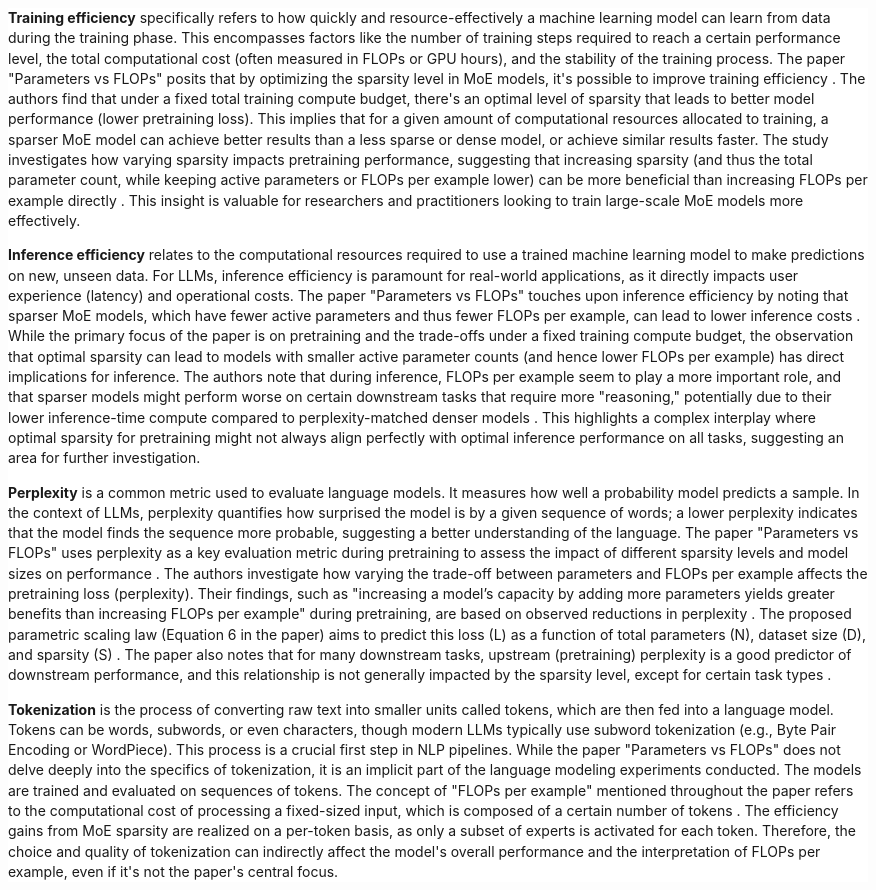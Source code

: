 **Training efficiency** specifically refers to how quickly and resource-effectively a machine learning model can learn from data during the training phase. This encompasses factors like the number of training steps required to reach a certain performance level, the total computational cost (often measured in FLOPs or GPU hours), and the stability of the training process. The paper "Parameters vs FLOPs" posits that by optimizing the sparsity level in MoE models, it's possible to improve training efficiency . The authors find that under a fixed total training compute budget, there's an optimal level of sparsity that leads to better model performance (lower pretraining loss). This implies that for a given amount of computational resources allocated to training, a sparser MoE model can achieve better results than a less sparse or dense model, or achieve similar results faster. The study investigates how varying sparsity impacts pretraining performance, suggesting that increasing sparsity (and thus the total parameter count, while keeping active parameters or FLOPs per example lower) can be more beneficial than increasing FLOPs per example directly . This insight is valuable for researchers and practitioners looking to train large-scale MoE models more effectively.

**Inference efficiency** relates to the computational resources required to use a trained machine learning model to make predictions on new, unseen data. For LLMs, inference efficiency is paramount for real-world applications, as it directly impacts user experience (latency) and operational costs. The paper "Parameters vs FLOPs" touches upon inference efficiency by noting that sparser MoE models, which have fewer active parameters and thus fewer FLOPs per example, can lead to lower inference costs . While the primary focus of the paper is on pretraining and the trade-offs under a fixed training compute budget, the observation that optimal sparsity can lead to models with smaller active parameter counts (and hence lower FLOPs per example) has direct implications for inference. The authors note that during inference, FLOPs per example seem to play a more important role, and that sparser models might perform worse on certain downstream tasks that require more "reasoning," potentially due to their lower inference-time compute compared to perplexity-matched denser models . This highlights a complex interplay where optimal sparsity for pretraining might not always align perfectly with optimal inference performance on all tasks, suggesting an area for further investigation.

**Perplexity** is a common metric used to evaluate language models. It measures how well a probability model predicts a sample. In the context of LLMs, perplexity quantifies how surprised the model is by a given sequence of words; a lower perplexity indicates that the model finds the sequence more probable, suggesting a better understanding of the language. The paper "Parameters vs FLOPs" uses perplexity as a key evaluation metric during pretraining to assess the impact of different sparsity levels and model sizes on performance . The authors investigate how varying the trade-off between parameters and FLOPs per example affects the pretraining loss (perplexity). Their findings, such as "increasing a model’s capacity by adding more parameters yields greater benefits than increasing FLOPs per example" during pretraining, are based on observed reductions in perplexity . The proposed parametric scaling law (Equation 6 in the paper) aims to predict this loss (L) as a function of total parameters (N), dataset size (D), and sparsity (S) . The paper also notes that for many downstream tasks, upstream (pretraining) perplexity is a good predictor of downstream performance, and this relationship is not generally impacted by the sparsity level, except for certain task types .

**Tokenization** is the process of converting raw text into smaller units called tokens, which are then fed into a language model. Tokens can be words, subwords, or even characters, though modern LLMs typically use subword tokenization (e.g., Byte Pair Encoding or WordPiece). This process is a crucial first step in NLP pipelines. While the paper "Parameters vs FLOPs" does not delve deeply into the specifics of tokenization, it is an implicit part of the language modeling experiments conducted. The models are trained and evaluated on sequences of tokens. The concept of "FLOPs per example" mentioned throughout the paper refers to the computational cost of processing a fixed-sized input, which is composed of a certain number of tokens . The efficiency gains from MoE sparsity are realized on a per-token basis, as only a subset of experts is activated for each token. Therefore, the choice and quality of tokenization can indirectly affect the model's overall performance and the interpretation of FLOPs per example, even if it's not the paper's central focus.
